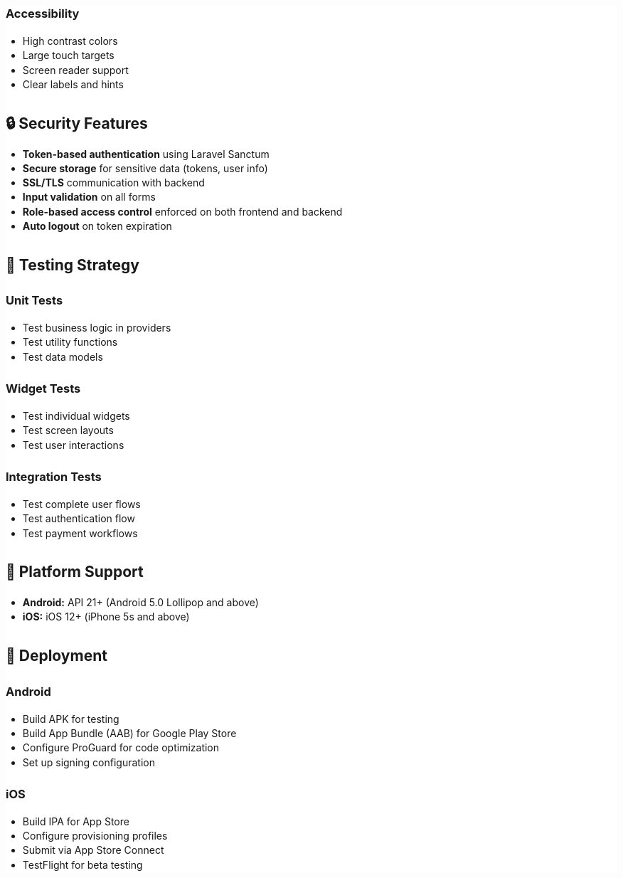 ### Accessibility
- High contrast colors
- Large touch targets
- Screen reader support
- Clear labels and hints

## 🔒 Security Features

- **Token-based authentication** using Laravel Sanctum
- **Secure storage** for sensitive data (tokens, user info)
- **SSL/TLS** communication with backend
- **Input validation** on all forms
- **Role-based access control** enforced on both frontend and backend
- **Auto logout** on token expiration

## 🧪 Testing Strategy

### Unit Tests
- Test business logic in providers
- Test utility functions
- Test data models

### Widget Tests
- Test individual widgets
- Test screen layouts
- Test user interactions

### Integration Tests
- Test complete user flows
- Test authentication flow
- Test payment workflows

## 📱 Platform Support

- **Android:** API 21+ (Android 5.0 Lollipop and above)
- **iOS:** iOS 12+ (iPhone 5s and above)

## 🚀 Deployment

### Android
- Build APK for testing
- Build App Bundle (AAB) for Google Play Store
- Configure ProGuard for code optimization
- Set up signing configuration

### iOS
- Build IPA for App Store
- Configure provisioning profiles
- Submit via App Store Connect
- TestFlight for beta testing
